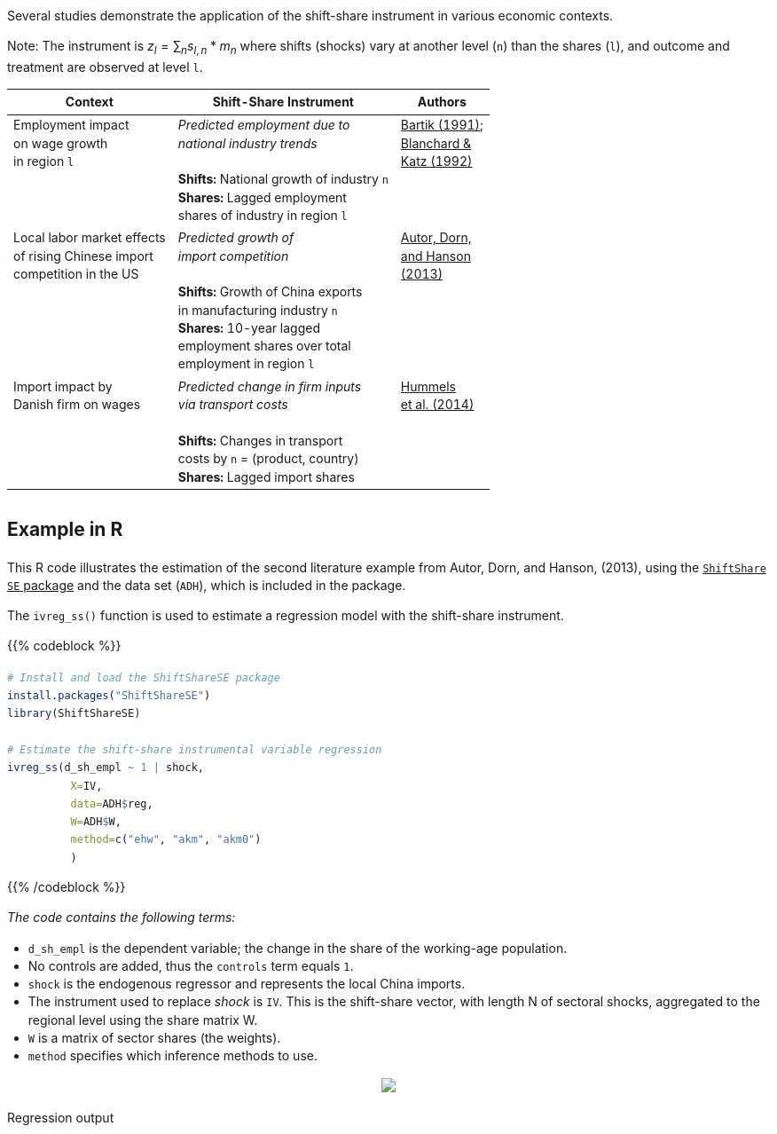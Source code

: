 Several studies demonstrate the application of the shift-share instrument in various economic contexts. 

Note: The instrument is $z_{l} = \sum_{n} s_{l,n} * m_{n}$ where shifts (shocks) vary at another level (`n`) than the shares (`l`), and outcome and treatment are observed at level `l`.

| Context                                        | Shift-Share Instrument                                | Authors                                    |
|-------------------------------------------|----------------------------------------------------|--------------------------------------------------|
| Employment impact <br> on wage growth <br> in region `l` | *Predicted employment due to <br> national industry trends* <br><br> **Shifts:** National growth of industry `n` <br> **Shares:** Lagged employment <br> shares of industry in region `l` | [Bartik (1991)](https://research.upjohn.org/up_press/77/); <br> [Blanchard & <br> Katz (1992)](https://www.aeaweb.org/articles?id=10.1257/aer.89.2.69)  |
| Local labor market effects <br> of rising Chinese import <br> competition in the US | *Predicted growth of <br> import competition* <br><br> **Shifts:** Growth of China exports <br> in manufacturing industry `n` <br> **Shares:** 10-year lagged <br> employment shares over total <br> employment in region `l` | [Autor, Dorn, <br> and Hanson <br> (2013)](https://www.aeaweb.org/articles?id=10.1257/aer.103.6.2121)  |
| Import impact by <br> Danish firm on wages  | *Predicted change in firm inputs <br> via transport costs*<br><br> **Shifts:** Changes in transport <br> costs by `n` = (product, country) <br> **Shares:** Lagged import shares  | [Hummels <br> et al. (2014)](https://www.aeaweb.org/articles?id=10.1257/aer.104.6.1597)  |


## Example in R

This R code illustrates the estimation of the second literature example from Autor, Dorn, and Hanson, (2013), using the [`ShiftShareSE` package](https://cran.r-project.org/web/packages/ShiftShareSE/ShiftShareSE.pdf) and the data set (`ADH`), which is included in the package.

The `ivreg_ss()` function is used to estimate a regression model with the shift-share instrument.

{{% codeblock %}}
```R
# Install and load the ShiftShareSE package
install.packages("ShiftShareSE")
library(ShiftShareSE)

# Estimate the shift-share instrumental variable regression
ivreg_ss(d_sh_empl ~ 1 | shock, 
          X=IV, 
          data=ADH$reg,
          W=ADH$W,
          method=c("ehw", "akm", "akm0")
          )

```
{{% /codeblock %}}

*The code contains the following terms:*
  - `d_sh_empl` is the dependent variable; the change in the share of the working-age population.
  - No controls are added, thus the `controls` term equals `1`.
  - `shock` is the endogenous regressor and represents the local China imports. 
  - The instrument used to replace *shock* is `IV`. This is the shift-share vector, with length N of sectoral shocks, aggregated to the regional level using the share matrix W.
- `W` is a matrix of sector shares (the weights).
- `method` specifies which inference methods to use.

<p align = "center">
<img src = "../images/shiftshare_r.png" width="400">
<figcaption> Regression output </figcaption>
</p>
